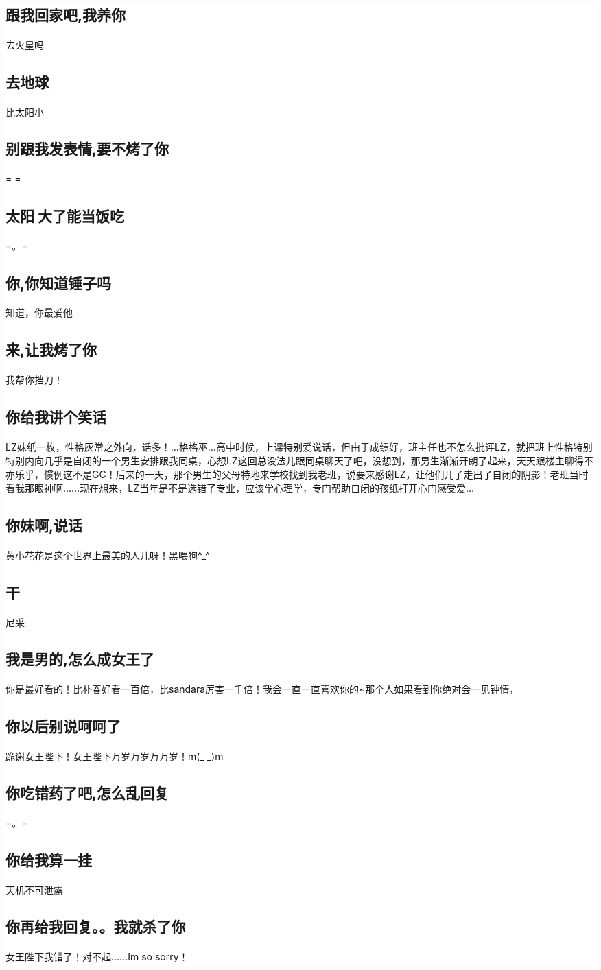 ## 跟我回家吧,我养你
去火星吗

## 去地球
比太阳小

## 别跟我发表情,要不烤了你
= =

## 太阳 大了能当饭吃
=。=

## 你,你知道锤子吗
知道，你最爱他

## 来,让我烤了你
我帮你挡刀！

## 你给我讲个笑话
LZ妹纸一枚，性格灰常之外向，话多！…格格巫…高中时候，上课特别爱说话，但由于成绩好，班主任也不怎么批评LZ，就把班上性格特别特别内向几乎是自闭的一个男生安排跟我同桌，心想LZ这回总没法儿跟同桌聊天了吧，没想到，那男生渐渐开朗了起来，天天跟楼主聊得不亦乐乎，惯例这不是GC！后来的一天，那个男生的父母特地来学校找到我老班，说要来感谢LZ，让他们儿子走出了自闭的阴影！老班当时看我那眼神啊……现在想来，LZ当年是不是选错了专业，应该学心理学，专门帮助自闭的孩纸打开心门感受爱…

## 你妹啊,说话
黄小花花是这个世界上最美的人儿呀！黑喂狗^_^

## 干
尼采

## 我是男的,怎么成女王了
你是最好看的！比朴春好看一百倍，比sandara厉害一千倍！我会一直一直喜欢你的~那个人如果看到你绝对会一见钟情，

## 你以后别说呵呵了
跪谢女王陛下！女王陛下万岁万岁万万岁！m(_ _)m

## 你吃错药了吧,怎么乱回复
=。=

## 你给我算一挂
天机不可泄露

## 你再给我回复。。我就杀了你
女王陛下我错了！对不起……Im so sorry！
